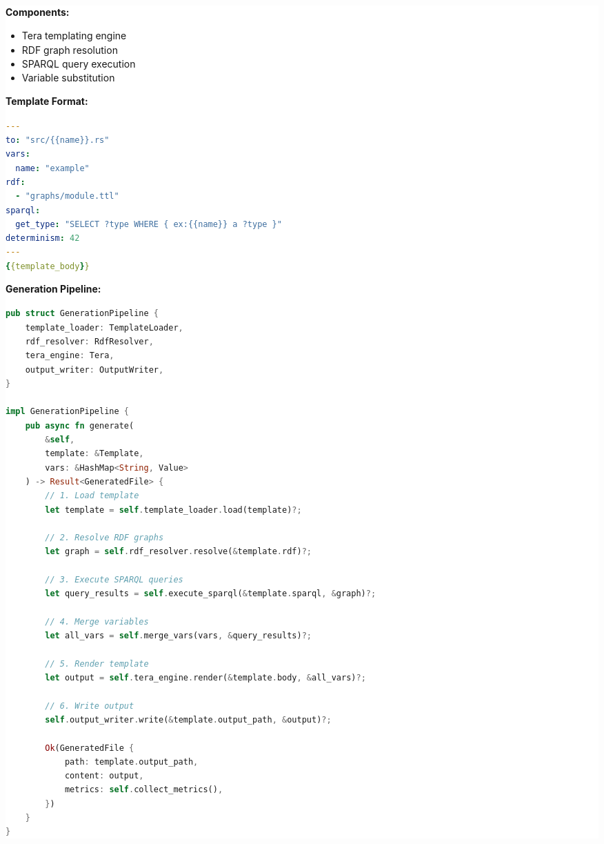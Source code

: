 **Components:**
- Tera templating engine
- RDF graph resolution
- SPARQL query execution
- Variable substitution

**Template Format:**
```yaml
---
to: "src/{{name}}.rs"
vars:
  name: "example"
rdf:
  - "graphs/module.ttl"
sparql:
  get_type: "SELECT ?type WHERE { ex:{{name}} a ?type }"
determinism: 42
---
{{template_body}}
```

**Generation Pipeline:**
```rust
pub struct GenerationPipeline {
    template_loader: TemplateLoader,
    rdf_resolver: RdfResolver,
    tera_engine: Tera,
    output_writer: OutputWriter,
}

impl GenerationPipeline {
    pub async fn generate(
        &self,
        template: &Template,
        vars: &HashMap<String, Value>
    ) -> Result<GeneratedFile> {
        // 1. Load template
        let template = self.template_loader.load(template)?;

        // 2. Resolve RDF graphs
        let graph = self.rdf_resolver.resolve(&template.rdf)?;

        // 3. Execute SPARQL queries
        let query_results = self.execute_sparql(&template.sparql, &graph)?;

        // 4. Merge variables
        let all_vars = self.merge_vars(vars, &query_results)?;

        // 5. Render template
        let output = self.tera_engine.render(&template.body, &all_vars)?;

        // 6. Write output
        self.output_writer.write(&template.output_path, &output)?;

        Ok(GeneratedFile {
            path: template.output_path,
            content: output,
            metrics: self.collect_metrics(),
        })
    }
}
```
